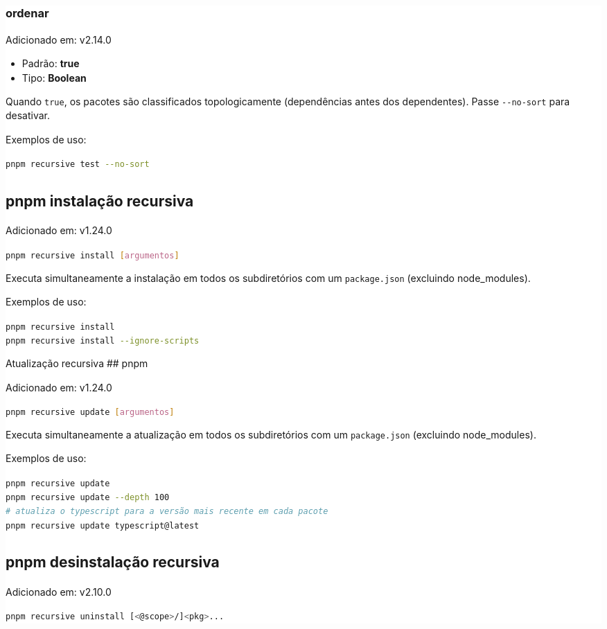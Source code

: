 ### ordenar

Adicionado em: v2.14.0

* Padrão: **true**
* Tipo: **Boolean**

Quando `true`, os pacotes são classificados topologicamente (dependências antes dos dependentes). Passe `--no-sort` para desativar.

Exemplos de uso:

```sh
pnpm recursive test --no-sort
```

## pnpm instalação recursiva

Adicionado em: v1.24.0

```sh
pnpm recursive install [argumentos]
```

Executa simultaneamente a instalação em todos os subdiretórios com um `package.json` (excluindo node_modules).

Exemplos de uso:

```sh
pnpm recursive install
pnpm recursive install --ignore-scripts
```

Atualização recursiva ## pnpm

Adicionado em: v1.24.0

```sh
pnpm recursive update [argumentos]
```

Executa simultaneamente a atualização em todos os subdiretórios com um `package.json` (excluindo node_modules).

Exemplos de uso:

```sh
pnpm recursive update
pnpm recursive update --depth 100
# atualiza o typescript para a versão mais recente em cada pacote
pnpm recursive update typescript@latest
```

## pnpm desinstalação recursiva

Adicionado em: v2.10.0

```sh
pnpm recursive uninstall [<@scope>/]<pkg>...
```

